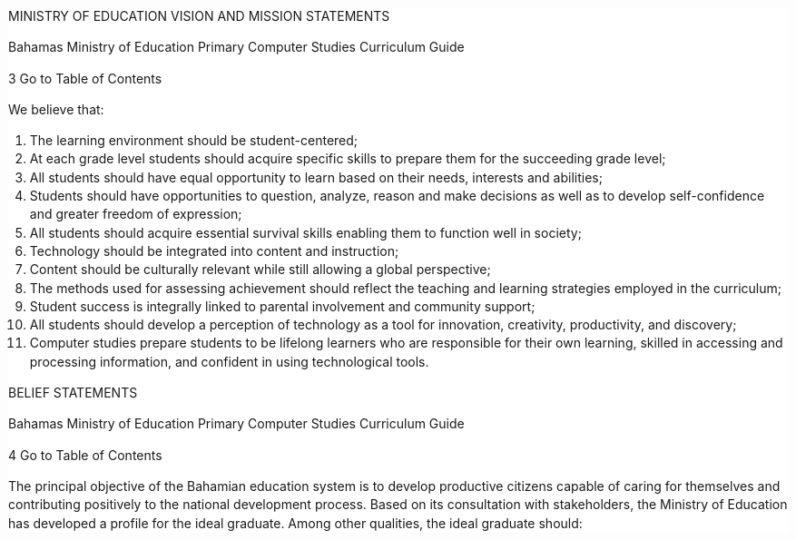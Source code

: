  
 
 
 
 
 
 
 
 
 
 
 
 
MINISTRY OF EDUCATION 
VISION AND MISSION STATEMENTS 


 
Bahamas Ministry of Education Primary Computer Studies Curriculum Guide 
 
3 
Go to Table of Contents 
 
 
 
 
 
 
We believe that: 
 
1. The learning environment should be student-centered; 
2. At each grade level students should acquire specific skills to prepare them for the 
succeeding grade level; 
3. All students should have equal opportunity to learn based on their needs, interests and 
abilities; 
4. Students should have opportunities to question, analyze, reason and make decisions as 
well as to develop self-confidence and greater freedom of expression; 
5. All students should acquire essential survival skills enabling them to function well in 
society; 
6. Technology should be integrated into content and instruction;  
7. Content should be culturally relevant while still allowing a global perspective;  
8. The methods used for assessing achievement should reflect the teaching and learning 
strategies employed in the curriculum; 
9. Student success is integrally linked to parental involvement and community support; 
10. All students should develop a perception of technology as a tool for innovation, 
creativity, productivity, and discovery; 
11. Computer studies prepare students to be lifelong learners who are responsible for their 
own learning, skilled in accessing and processing information, and confident in using 
technological tools. 
 
 
 
 
BELIEF STATEMENTS 


 
Bahamas Ministry of Education Primary Computer Studies Curriculum Guide 
 
4
Go to Table of Contents 
 
 
 
 
 
 
 
The principal objective of the Bahamian education system is to develop productive citizens 
capable of caring for themselves and contributing positively to the national development 
process. Based on its consultation with stakeholders, the Ministry of Education has developed 
a profile for the ideal graduate.  Among other qualities, the ideal graduate should: 
 